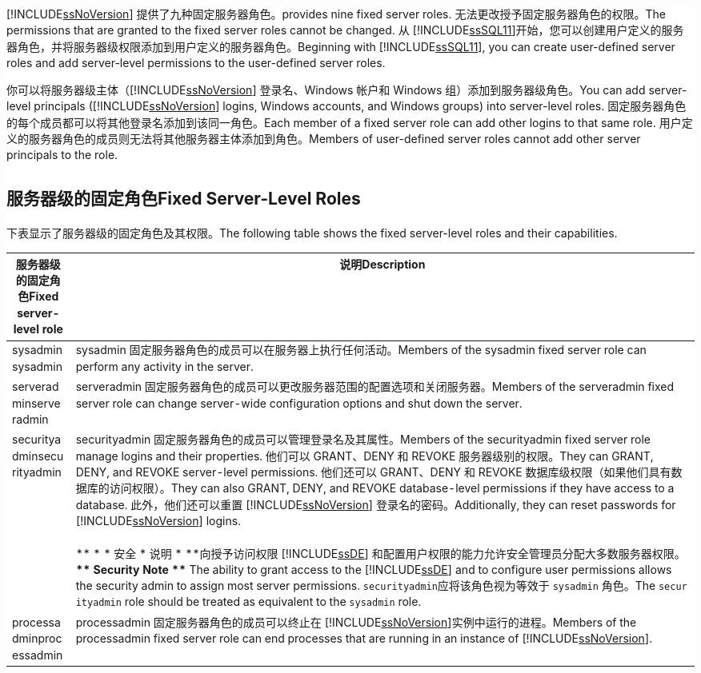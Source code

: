  [!INCLUDE[ssNoVersion](../../../includes/ssnoversion-md.md)] <span data-ttu-id="fa5b7-109">提供了九种固定服务器角色。</span><span class="sxs-lookup"><span data-stu-id="fa5b7-109">provides nine fixed server roles.</span></span> <span data-ttu-id="fa5b7-110">无法更改授予固定服务器角色的权限。</span><span class="sxs-lookup"><span data-stu-id="fa5b7-110">The permissions that are granted to the fixed server roles cannot be changed.</span></span> <span data-ttu-id="fa5b7-111">从 [!INCLUDE[ssSQL11](../../../includes/sssql11-md.md)]开始，您可以创建用户定义的服务器角色，并将服务器级权限添加到用户定义的服务器角色。</span><span class="sxs-lookup"><span data-stu-id="fa5b7-111">Beginning with [!INCLUDE[ssSQL11](../../../includes/sssql11-md.md)], you can create user-defined server roles and add server-level permissions to the user-defined server roles.</span></span>  
  
 <span data-ttu-id="fa5b7-112">你可以将服务器级主体（[!INCLUDE[ssNoVersion](../../../includes/ssnoversion-md.md)] 登录名、Windows 帐户和 Windows 组）添加到服务器级角色。</span><span class="sxs-lookup"><span data-stu-id="fa5b7-112">You can add server-level principals ([!INCLUDE[ssNoVersion](../../../includes/ssnoversion-md.md)] logins, Windows accounts, and Windows groups) into server-level roles.</span></span> <span data-ttu-id="fa5b7-113">固定服务器角色的每个成员都可以将其他登录名添加到该同一角色。</span><span class="sxs-lookup"><span data-stu-id="fa5b7-113">Each member of a fixed server role can add other logins to that same role.</span></span> <span data-ttu-id="fa5b7-114">用户定义的服务器角色的成员则无法将其他服务器主体添加到角色。</span><span class="sxs-lookup"><span data-stu-id="fa5b7-114">Members of user-defined server roles cannot add other server principals to the role.</span></span>  
  
## <a name="fixed-server-level-roles"></a><span data-ttu-id="fa5b7-115">服务器级的固定角色</span><span class="sxs-lookup"><span data-stu-id="fa5b7-115">Fixed Server-Level Roles</span></span>  
 <span data-ttu-id="fa5b7-116">下表显示了服务器级的固定角色及其权限。</span><span class="sxs-lookup"><span data-stu-id="fa5b7-116">The following table shows the fixed server-level roles and their capabilities.</span></span>  
  
|<span data-ttu-id="fa5b7-117">服务器级的固定角色</span><span class="sxs-lookup"><span data-stu-id="fa5b7-117">Fixed server-level role</span></span>|<span data-ttu-id="fa5b7-118">说明</span><span class="sxs-lookup"><span data-stu-id="fa5b7-118">Description</span></span>|  
|------------------------------|-----------------|  
|<span data-ttu-id="fa5b7-119">sysadmin</span><span class="sxs-lookup"><span data-stu-id="fa5b7-119">sysadmin</span></span>|<span data-ttu-id="fa5b7-120">sysadmin 固定服务器角色的成员可以在服务器上执行任何活动。</span><span class="sxs-lookup"><span data-stu-id="fa5b7-120">Members of the sysadmin fixed server role can perform any activity in the server.</span></span>|  
|<span data-ttu-id="fa5b7-121">serveradmin</span><span class="sxs-lookup"><span data-stu-id="fa5b7-121">serveradmin</span></span>|<span data-ttu-id="fa5b7-122">serveradmin 固定服务器角色的成员可以更改服务器范围的配置选项和关闭服务器。</span><span class="sxs-lookup"><span data-stu-id="fa5b7-122">Members of the serveradmin fixed server role can change server-wide configuration options and shut down the server.</span></span>|  
|<span data-ttu-id="fa5b7-123">securityadmin</span><span class="sxs-lookup"><span data-stu-id="fa5b7-123">securityadmin</span></span>|<span data-ttu-id="fa5b7-124">securityadmin 固定服务器角色的成员可以管理登录名及其属性。</span><span class="sxs-lookup"><span data-stu-id="fa5b7-124">Members of the securityadmin fixed server role manage logins and their properties.</span></span> <span data-ttu-id="fa5b7-125">他们可以 GRANT、DENY 和 REVOKE 服务器级别的权限。</span><span class="sxs-lookup"><span data-stu-id="fa5b7-125">They can GRANT, DENY, and REVOKE server-level permissions.</span></span> <span data-ttu-id="fa5b7-126">他们还可以 GRANT、DENY 和 REVOKE 数据库级权限（如果他们具有数据库的访问权限）。</span><span class="sxs-lookup"><span data-stu-id="fa5b7-126">They can also GRANT, DENY, and REVOKE database-level permissions if they have access to a database.</span></span> <span data-ttu-id="fa5b7-127">此外，他们还可以重置 [!INCLUDE[ssNoVersion](../../../includes/ssnoversion-md.md)] 登录名的密码。</span><span class="sxs-lookup"><span data-stu-id="fa5b7-127">Additionally, they can reset passwords for [!INCLUDE[ssNoVersion](../../../includes/ssnoversion-md.md)] logins.</span></span><br /><br /> <span data-ttu-id="fa5b7-128">\*\* \* \* 安全 \* 说明 \* \*\*向授予访问权限 [!INCLUDE[ssDE](../../../includes/ssde-md.md)] 和配置用户权限的能力允许安全管理员分配大多数服务器权限。</span><span class="sxs-lookup"><span data-stu-id="fa5b7-128">**\*\* Security Note \*\*** The ability to grant access to the [!INCLUDE[ssDE](../../../includes/ssde-md.md)] and to configure user permissions allows the security admin to assign most server permissions.</span></span> <span data-ttu-id="fa5b7-129">`securityadmin`应将该角色视为等效于 `sysadmin` 角色。</span><span class="sxs-lookup"><span data-stu-id="fa5b7-129">The `securityadmin` role should be treated as equivalent to the `sysadmin` role.</span></span>|  
|<span data-ttu-id="fa5b7-130">processadmin</span><span class="sxs-lookup"><span data-stu-id="fa5b7-130">processadmin</span></span>|<span data-ttu-id="fa5b7-131">processadmin 固定服务器角色的成员可以终止在 [!INCLUDE[ssNoVersion](../../../includes/ssnoversion-md.md)]实例中运行的进程。</span><span class="sxs-lookup"><span data-stu-id="fa5b7-131">Members of the processadmin fixed server role can end processes that are running in an instance of [!INCLUDE[ssNoVersion](../../../includes/ssnoversion-md.md)].</span></span>|  